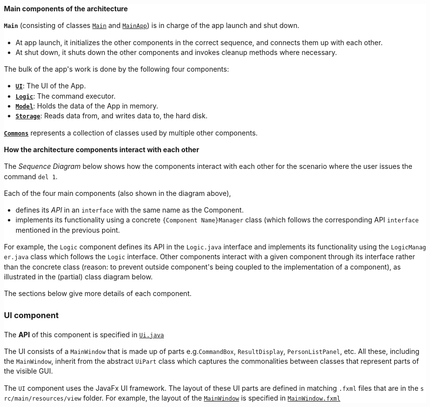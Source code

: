 **Main components of the architecture**

**`Main`** (consisting of classes [`Main`](https://github.com/AY2425S2-CS2103T-T08-4/tp/tree/master/src/main/java/seedu/address/Main.java) and [`MainApp`](https://github.com/AY2425S2-CS2103T-T08-4/tp/tree/master/src/main/java/seedu/address/MainApp.java)) is in charge of the app launch and shut down.
* At app launch, it initializes the other components in the correct sequence, and connects them up with each other.
* At shut down, it shuts down the other components and invokes cleanup methods where necessary.

The bulk of the app's work is done by the following four components:

* [**`UI`**](#ui-component): The UI of the App.
* [**`Logic`**](#logic-component): The command executor.
* [**`Model`**](#model-component): Holds the data of the App in memory.
* [**`Storage`**](#storage-component): Reads data from, and writes data to, the hard disk.

[**`Commons`**](#common-classes) represents a collection of classes used by multiple other components.

**How the architecture components interact with each other**

The *Sequence Diagram* below shows how the components interact with each other for the scenario where the user issues the command `del 1`.

<puml src="diagrams/ArchitectureSequenceDiagram.puml" width="574" />

Each of the four main components (also shown in the diagram above),

* defines its *API* in an `interface` with the same name as the Component.
* implements its functionality using a concrete `{Component Name}Manager` class (which follows the corresponding API `interface` mentioned in the previous point.

For example, the `Logic` component defines its API in the `Logic.java` interface and implements its functionality using the `LogicManager.java` class which follows the `Logic` interface. Other components interact with a given component through its interface rather than the concrete class (reason: to prevent outside component's being coupled to the implementation of a component), as illustrated in the (partial) class diagram below.

<puml src="diagrams/ComponentManagers.puml" width="300" />

The sections below give more details of each component.

### UI component

The **API** of this component is specified in [`Ui.java`](https://github.com/AY2425S2-CS2103T-T08-4/tp/tree/master/src/main/java/seedu/address/ui/Ui.java)

<puml src="diagrams/UiClassDiagram.puml" alt="Structure of the UI Component"/>

The UI consists of a `MainWindow` that is made up of parts e.g.`CommandBox`, `ResultDisplay`, `PersonListPanel`, etc. All these, including the `MainWindow`, inherit from the abstract `UiPart` class which captures the commonalities between classes that represent parts of the visible GUI.

The `UI` component uses the JavaFx UI framework. The layout of these UI parts are defined in matching `.fxml` files that are in the `src/main/resources/view` folder. For example, the layout of the [`MainWindow`](https://github.com/AY2425S2-CS2103T-T08-4/tp/tree/master/src/main/java/seedu/address/ui/MainWindow.java) is specified in [`MainWindow.fxml`](https://github.com/AY2425S2-CS2103T-T08-4/tp/tree/master/src/main/resources/view/MainWindow.fxml)

